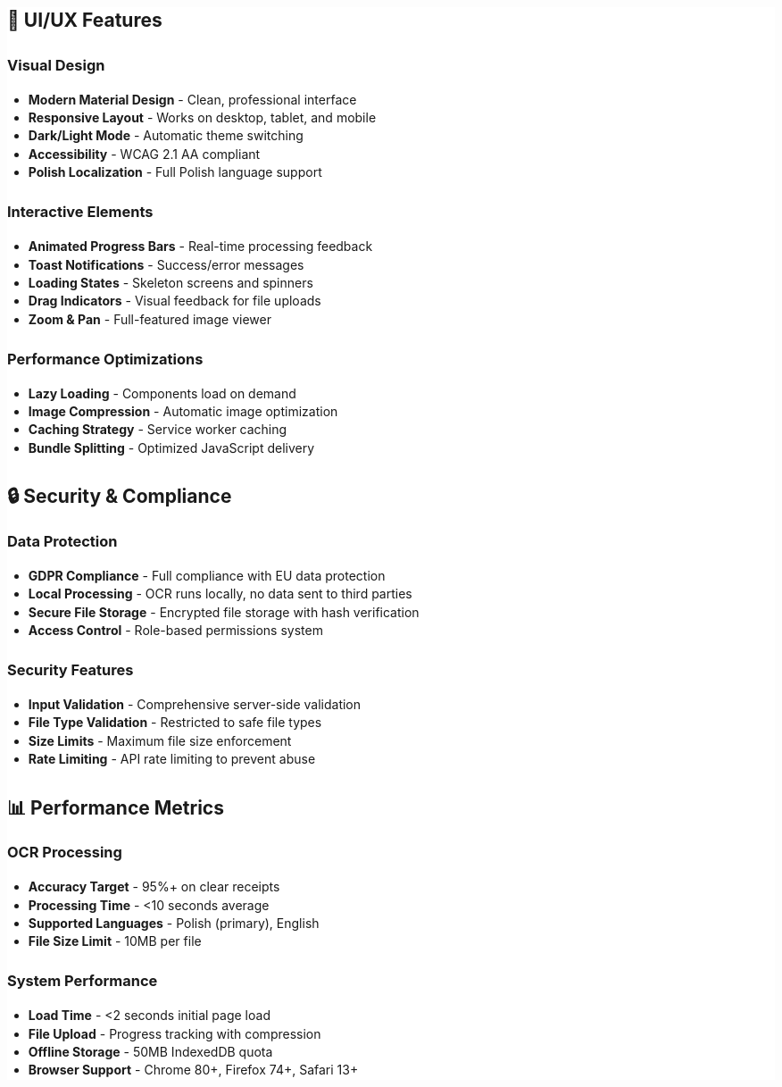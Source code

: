 ## 🎨 UI/UX Features

### Visual Design
- **Modern Material Design** - Clean, professional interface
- **Responsive Layout** - Works on desktop, tablet, and mobile
- **Dark/Light Mode** - Automatic theme switching
- **Accessibility** - WCAG 2.1 AA compliant
- **Polish Localization** - Full Polish language support

### Interactive Elements
- **Animated Progress Bars** - Real-time processing feedback
- **Toast Notifications** - Success/error messages
- **Loading States** - Skeleton screens and spinners
- **Drag Indicators** - Visual feedback for file uploads
- **Zoom & Pan** - Full-featured image viewer

### Performance Optimizations
- **Lazy Loading** - Components load on demand
- **Image Compression** - Automatic image optimization
- **Caching Strategy** - Service worker caching
- **Bundle Splitting** - Optimized JavaScript delivery

## 🔒 Security & Compliance

### Data Protection
- **GDPR Compliance** - Full compliance with EU data protection
- **Local Processing** - OCR runs locally, no data sent to third parties
- **Secure File Storage** - Encrypted file storage with hash verification
- **Access Control** - Role-based permissions system

### Security Features
- **Input Validation** - Comprehensive server-side validation
- **File Type Validation** - Restricted to safe file types
- **Size Limits** - Maximum file size enforcement
- **Rate Limiting** - API rate limiting to prevent abuse

## 📊 Performance Metrics

### OCR Processing
- **Accuracy Target** - 95%+ on clear receipts
- **Processing Time** - <10 seconds average
- **Supported Languages** - Polish (primary), English
- **File Size Limit** - 10MB per file

### System Performance
- **Load Time** - <2 seconds initial page load
- **File Upload** - Progress tracking with compression
- **Offline Storage** - 50MB IndexedDB quota
- **Browser Support** - Chrome 80+, Firefox 74+, Safari 13+
